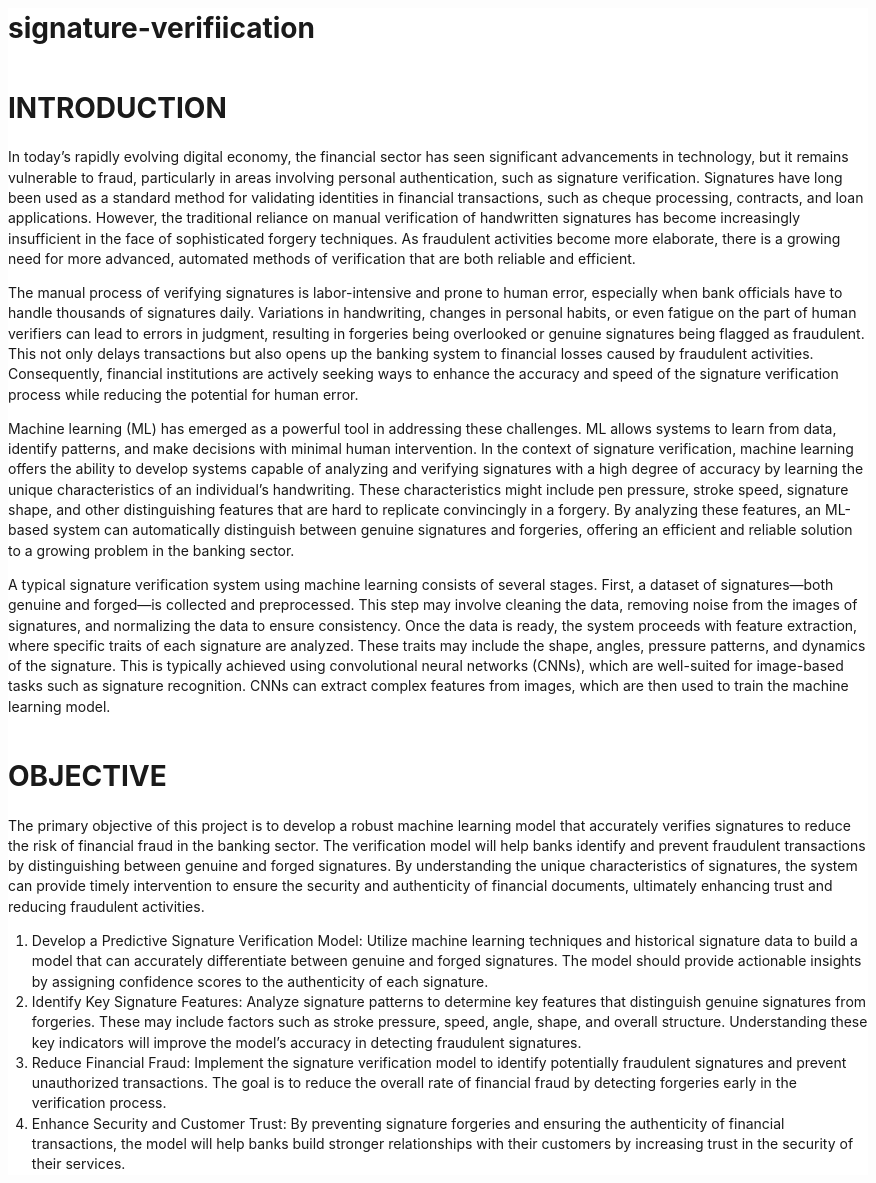 # signature-verifiication
# INTRODUCTION

In today’s rapidly evolving digital economy, the financial sector has seen significant advancements in technology, but it remains vulnerable to fraud, particularly in areas involving personal authentication, such as signature verification. Signatures have long been used as a standard method for validating identities in financial transactions, such as cheque processing, contracts, and loan applications. However, the traditional reliance on manual verification of handwritten signatures has become increasingly insufficient in the face of sophisticated forgery techniques. As fraudulent activities become more elaborate, there is a growing need for more advanced, automated methods of verification that are both reliable and efficient.

The manual process of verifying signatures is labor-intensive and prone to human error, especially when bank officials have to handle thousands of signatures daily. Variations in handwriting, changes in personal habits, or even fatigue on the part of human verifiers can lead to errors in judgment, resulting in forgeries being overlooked or genuine signatures being flagged as fraudulent. This not only delays transactions but also opens up the banking system to financial losses caused by fraudulent activities. Consequently, financial institutions are actively seeking ways to enhance the accuracy and speed of the signature verification process while reducing the potential for human error.

Machine learning (ML) has emerged as a powerful tool in addressing these challenges. ML allows systems to learn from data, identify patterns, and make decisions with minimal human intervention. In the context of signature verification, machine learning offers the ability to develop systems capable of analyzing and verifying signatures with a high degree of accuracy by learning the unique characteristics of an individual’s handwriting. These characteristics might include pen pressure, stroke speed, signature shape, and other distinguishing features that are hard to replicate convincingly in a forgery. By analyzing these features, an ML-based system can automatically distinguish between genuine signatures and forgeries, offering an efficient and reliable solution to a growing problem in the banking sector.

A typical signature verification system using machine learning consists of several stages. First, a dataset of signatures—both genuine and forged—is collected and preprocessed. This step
may involve cleaning the data, removing noise from the images of signatures, and normalizing the data to ensure consistency. Once the data is ready, the system proceeds with feature extraction, where specific traits of each signature are analyzed. These traits may include the shape, angles, pressure patterns, and dynamics of the signature. This is typically achieved using convolutional neural networks (CNNs), which are well-suited for image-based tasks such as signature recognition. CNNs can extract complex features from images, which are then used to train the machine learning model.
# OBJECTIVE
The primary objective of this project is to develop a robust machine learning model that accurately verifies signatures to reduce the risk of financial fraud in the banking sector. The verification model will help banks identify and prevent fraudulent transactions by distinguishing between genuine and forged signatures. By understanding the unique characteristics of signatures, the system can provide timely intervention to ensure the security and authenticity of financial documents, ultimately enhancing trust and reducing fraudulent activities.

1.	Develop a Predictive Signature Verification Model: Utilize machine learning techniques and historical signature data to build a model that can accurately differentiate between genuine and forged signatures. The model should provide actionable insights by assigning confidence scores to the authenticity of each signature.
2.	Identify Key Signature Features: Analyze signature patterns to determine key features that distinguish genuine signatures from forgeries. These may include factors such as stroke pressure, speed, angle, shape, and overall structure. Understanding these key indicators will improve the model’s accuracy in detecting fraudulent signatures.
3.	Reduce Financial Fraud: Implement the signature verification model to identify potentially fraudulent signatures and prevent unauthorized transactions. The goal is to reduce the overall rate of financial fraud by detecting forgeries early in the verification process.
4.	Enhance Security and Customer Trust: By preventing signature forgeries and ensuring the authenticity of financial transactions, the model will help banks build stronger relationships with their customers by increasing trust in the security of their services.